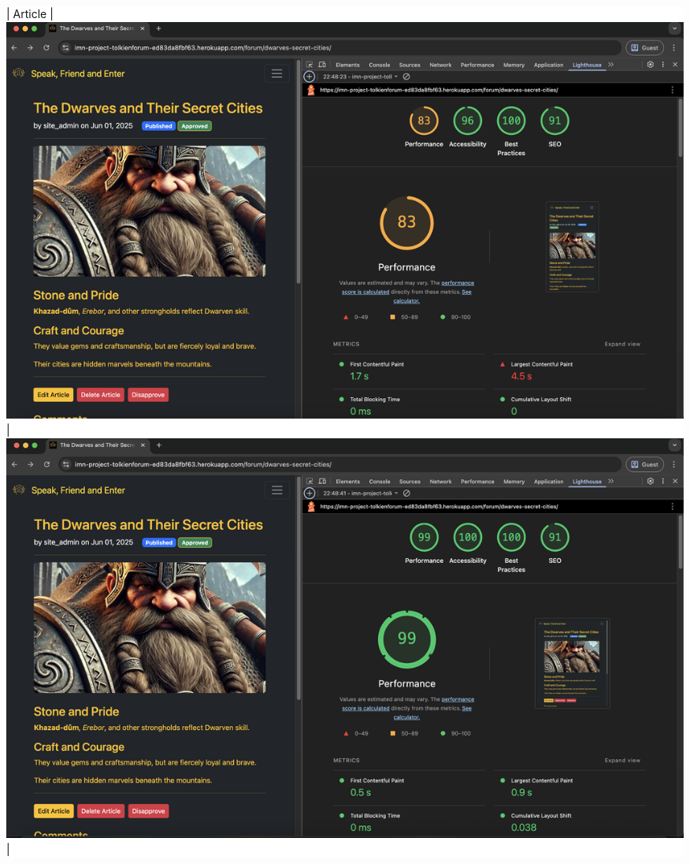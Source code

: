 | Article | ![screenshot](documentation/lighthouse/mobile-article.png) | ![screenshot](documentation/lighthouse/desktop-article.png) |